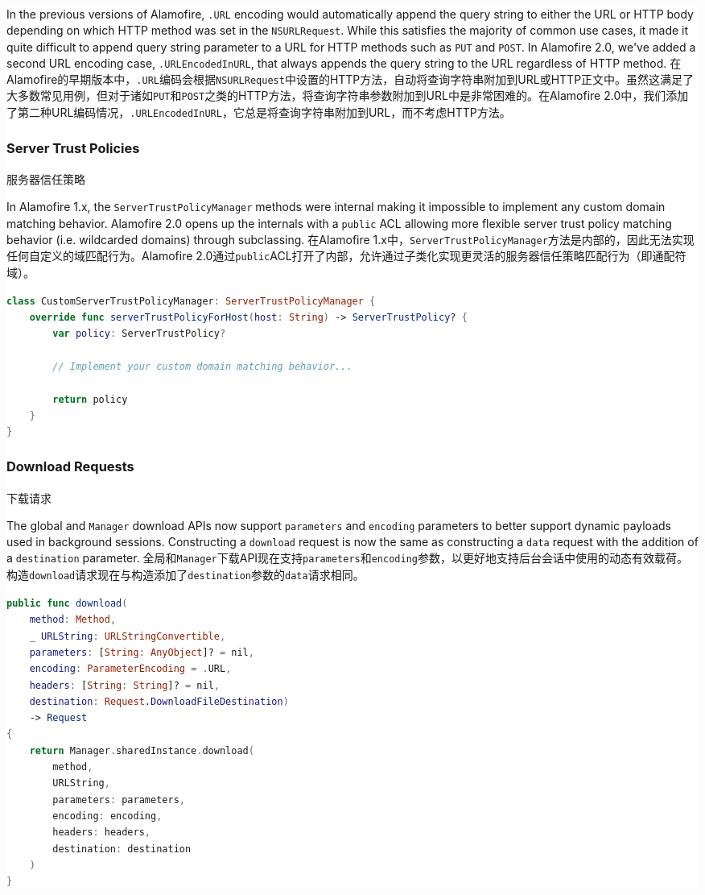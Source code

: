In the previous versions of Alamofire, `.URL` encoding would automatically append the query string to either the URL or HTTP body depending on which HTTP method was set in the `NSURLRequest`. While this satisfies the majority of common use cases, it made it quite difficult to append query string parameter to a URL for HTTP methods such as `PUT` and `POST`. In Alamofire 2.0, we've added a second URL encoding case, `.URLEncodedInURL`, that always appends the query string to the URL regardless of HTTP method.
在Alamofire的早期版本中，`.URL`编码会根据`NSURLRequest`中设置的HTTP方法，自动将查询字符串附加到URL或HTTP正文中。虽然这满足了大多数常见用例，但对于诸如`PUT`和`POST`之类的HTTP方法，将查询字符串参数附加到URL中是非常困难的。在Alamofire 2.0中，我们添加了第二种URL编码情况，`.URLEncodedInURL`，它总是将查询字符串附加到URL，而不考虑HTTP方法。

### Server Trust Policies
服务器信任策略

In Alamofire 1.x, the `ServerTrustPolicyManager` methods were internal making it impossible to implement any custom domain matching behavior. Alamofire 2.0 opens up the internals with a `public` ACL allowing more flexible server trust policy matching behavior (i.e. wildcarded domains) through subclassing.
在Alamofire 1.x中，`ServerTrustPolicyManager`方法是内部的，因此无法实现任何自定义的域匹配行为。Alamofire 2.0通过`public`ACL打开了内部，允许通过子类化实现更灵活的服务器信任策略匹配行为（即通配符域）。

```swift
class CustomServerTrustPolicyManager: ServerTrustPolicyManager {
    override func serverTrustPolicyForHost(host: String) -> ServerTrustPolicy? {
        var policy: ServerTrustPolicy?

        // Implement your custom domain matching behavior...

        return policy
    }
}
```

### Download Requests
下载请求

The global and `Manager` download APIs now support `parameters` and `encoding` parameters to better support dynamic payloads used in background sessions. Constructing a `download` request is now the same as constructing a `data` request with the addition of a `destination` parameter.
全局和`Manager`下载API现在支持`parameters`和`encoding`参数，以更好地支持后台会话中使用的动态有效载荷。构造`download`请求现在与构造添加了`destination`参数的`data`请求相同。

```swift
public func download(
    method: Method,
    _ URLString: URLStringConvertible,
    parameters: [String: AnyObject]? = nil,
    encoding: ParameterEncoding = .URL,
    headers: [String: String]? = nil,
    destination: Request.DownloadFileDestination)
    -> Request
{
    return Manager.sharedInstance.download(
        method,
        URLString,
        parameters: parameters,
        encoding: encoding,
        headers: headers,
        destination: destination
    )
}
```
